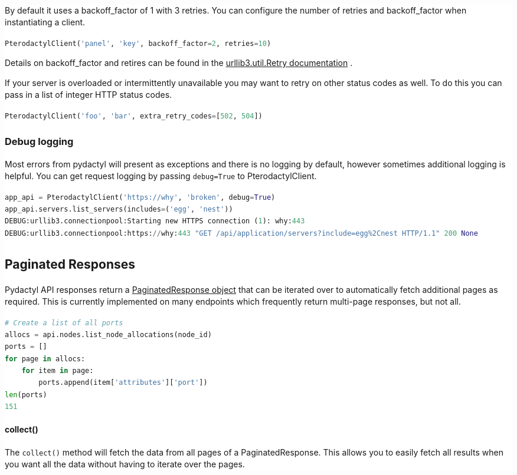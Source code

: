 By default it uses a backoff_factor of 1 with 3 retries. You can configure the
number of retries and backoff_factor when instantiating a client.

```python
PterodactylClient('panel', 'key', backoff_factor=2, retries=10)
```

Details on backoff_factor and retires can be found in the
[urllib3.util.Retry documentation](https://urllib3.readthedocs.io/en/stable/reference/urllib3.util.html#urllib3.util.Retry)
.

If your server is overloaded or intermittently unavailable you may want to retry
on other status codes as well. To do this you can pass in a list of integer HTTP
status codes.

```python
PterodactylClient('foo', 'bar', extra_retry_codes=[502, 504])
```

### Debug logging

Most errors from pydactyl will present as exceptions and there is no logging 
by default, however sometimes additional logging is helpful.  You can get 
request logging by passing `debug=True` to PterodactylClient.

```python
app_api = PterodactylClient('https://why', 'broken', debug=True)
app_api.servers.list_servers(includes=('egg', 'nest'))
DEBUG:urllib3.connectionpool:Starting new HTTPS connection (1): why:443
DEBUG:urllib3.connectionpool:https://why:443 "GET /api/application/servers?include=egg%2Cnest HTTP/1.1" 200 None
```

## Paginated Responses

Pydactyl API responses return
a [PaginatedResponse object](pydactyl/responses.py#L4) that can be iterated over
to automatically fetch additional pages as required. This is currently 
implemented on many endpoints which frequently return multi-page responses, 
but not all.

```python
# Create a list of all ports
allocs = api.nodes.list_node_allocations(node_id)
ports = []
for page in allocs:
    for item in page:
        ports.append(item['attributes']['port'])
len(ports)
151
```

#### collect()

The `collect()` method will fetch the data from all pages of a
PaginatedResponse. This allows you to easily fetch all results when you want all
the data without having to iterate over the pages.


[docs]: https://pydactyl.readthedocs.io/
[docs-img]: https://readthedocs.org/projects/pydactyl/badge/?version=latest (Latest docs)
[pulls]: https://github.com/iamkubi/pydactyl/pulls
[issues]: https://github.com/iamkubi/pydactyl/issues
[pypi]: https://pypi.python.org/pypi/py-dactyl/
[pypi-img]: https://img.shields.io/pypi/v/py-dactyl.svg
[codecov]: https://codecov.io/gh/iamkubi/pydactyl
[codecov-img]: https://codecov.io/gh/iamkubi/pydactyl/branch/master/graph/badge.svg
[discord-img]: https://img.shields.io/badge/discord-join-7289DA.svg?logo=discord&longCache=true&style=flat
[discord-join]: https://discord.gg/TgZDHPB
[lint-and-test]: https://github.com/iamkubi/pydactyl/actions/workflows/lint-and-test.yml/badge.svg?branch=master (https://github.com/iamkubi/pydactyl/actions/workflows/lint-and-test.yml)